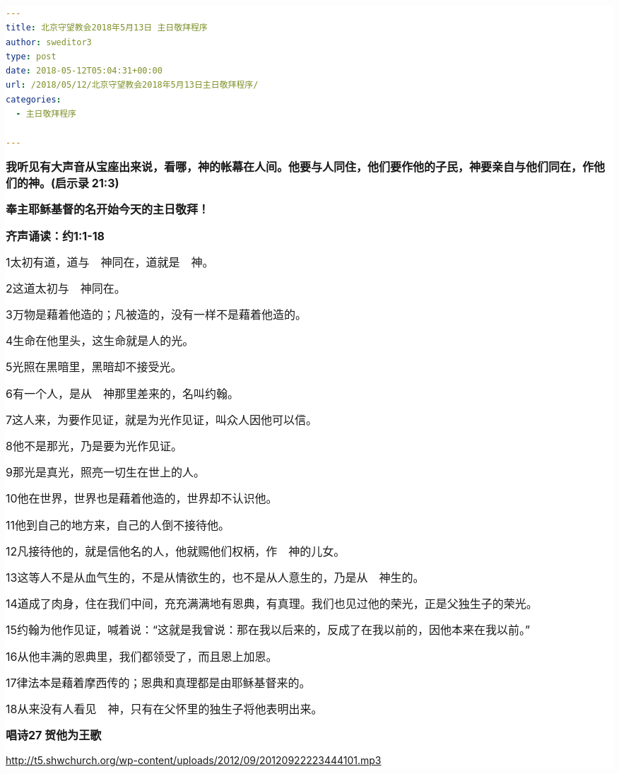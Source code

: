 ```yaml
---
title: 北京守望教会2018年5月13日 主日敬拜程序
author: sweditor3
type: post
date: 2018-05-12T05:04:31+00:00
url: /2018/05/12/北京守望教会2018年5月13日主日敬拜程序/
categories:
  - 主日敬拜程序

---
```

**<span style="font-size: 12pt;">我听见有大声音从宝座出来说，看哪，神的帐幕在人间。他要与人同住，他们要作他的子民，神要亲自与他们同在，作他们的神。</span><span style="font-size: 12pt;">(启示录 21:3)</span>**

**<span style="font-size: 12pt;">奉主耶稣基督的名开始今天的主日敬拜！</span>**

**<span style="font-size: 12pt;">齐声诵读：约1:1-18</span>**

<span style="font-size: 12pt;">1太初有道，道与　神同在，道就是　神。 </span>
  
<span style="font-size: 12pt;">2这道太初与　神同在。 </span>
  
<span style="font-size: 12pt;">3万物是藉着他造的；凡被造的，没有一样不是藉着他造的。 </span>
  
<span style="font-size: 12pt;">4生命在他里头，这生命就是人的光。 </span>
  
<span style="font-size: 12pt;">5光照在黑暗里，黑暗却不接受光。</span>
  
<span style="font-size: 12pt;">6有一个人，是从　神那里差来的，名叫约翰。 </span>
  
<span style="font-size: 12pt;">7这人来，为要作见证，就是为光作见证，叫众人因他可以信。 </span>
  
<span style="font-size: 12pt;">8他不是那光，乃是要为光作见证。 </span>
  
<span style="font-size: 12pt;">9那光是真光，照亮一切生在世上的人。 </span>
  
<span style="font-size: 12pt;">10他在世界，世界也是藉着他造的，世界却不认识他。 </span>
  
<span style="font-size: 12pt;">11他到自己的地方来，自己的人倒不接待他。 </span>
  
<span style="font-size: 12pt;">12凡接待他的，就是信他名的人，他就赐他们权柄，作　神的儿女。 </span>
  
<span style="font-size: 12pt;">13这等人不是从血气生的，不是从情欲生的，也不是从人意生的，乃是从　神生的。</span>
  
<span style="font-size: 12pt;">14道成了肉身，住在我们中间，充充满满地有恩典，有真理。我们也见过他的荣光，正是父独生子的荣光。 </span>
  
<span style="font-size: 12pt;">15约翰为他作见证，喊着说：“这就是我曾说：那在我以后来的，反成了在我以前的，因他本来在我以前。” </span>
  
<span style="font-size: 12pt;">16从他丰满的恩典里，我们都领受了，而且恩上加恩。 </span>
  
<span style="font-size: 12pt;">17律法本是藉着摩西传的；恩典和真理都是由耶稣基督来的。 </span>
  
<span style="font-size: 12pt;">18从来没有人看见　神，只有在父怀里的独生子将他表明出来。</span>

**<span style="font-size: 12pt;">唱诗27 贺他为王歌</span>**<audio class="wp-audio-shortcode" id="audio-16905-1270" preload="none" style="width: 100%;" controls="controls"><source type="audio/mpeg" src="http://t5.shwchurch.org/wp-content/uploads/2012/09/20120922223444101.mp3?_=1270" />

<http://t5.shwchurch.org/wp-content/uploads/2012/09/20120922223444101.mp3></audio> 
